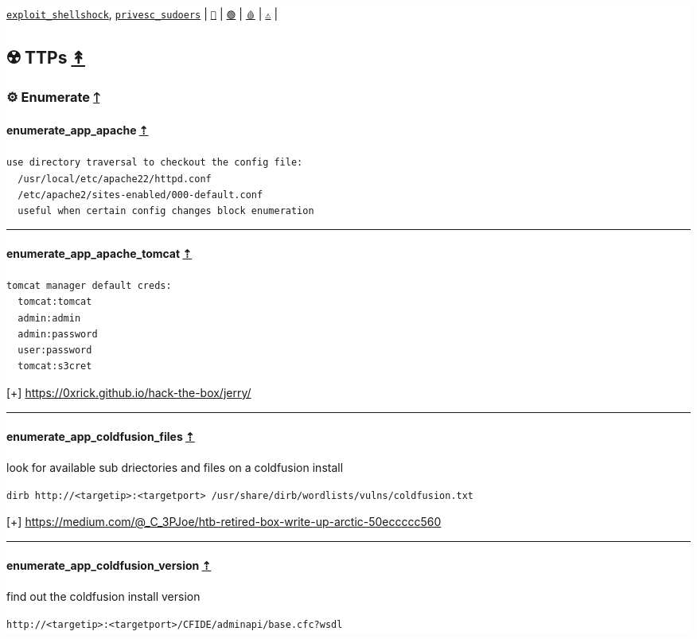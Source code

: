 [`exploit_shellshock`](https://github.com/7h3rAm/writeups#exploit_shellshock), [`privesc_sudoers`](https://github.com/7h3rAm/writeups#privesc_sudoers)                                                                                                                                                                                                                                                                                                                   |  [`🐧`](foo "Linux")  | [`🟢`](foo "20pts") | [`🩸`](foo "access_root") | [`⚠️`](foo "== oscplike") |


<a name="ttps"></a>
## ☢️ TTPs [↟](#contents)
<a name="enumerate"></a>
### ⚙️ Enumerate [🡑](#ttps)
<a name="enumerate_app_apache"></a>
#### enumerate_app_apache [⇡](#enumerate)  
```shell
use directory traversal to checkout the config file:
  /usr/local/etc/apache22/httpd.conf
  /etc/apache2/sites-enabled/000-default.conf
  useful when certain config changes block enumeration

```
  
  
---
<a name="enumerate_app_apache_tomcat"></a>
#### enumerate_app_apache_tomcat [⇡](#enumerate)  
```shell
tomcat manager default creds:
  tomcat:tomcat
  admin:admin
  admin:password
  user:password
  tomcat:s3cret

```
  
[+] https://0xrick.github.io/hack-the-box/jerry/  
  
---
<a name="enumerate_app_coldfusion_files"></a>
#### enumerate_app_coldfusion_files [⇡](#enumerate)  
look for available sub driectories and files on a coldfusion install  
```shell
dirb http://<targetip>:<targetport> /usr/share/dirb/wordlists/vulns/coldfusion.txt

```
  
[+] https://medium.com/@_C_3PJoe/htb-retired-box-write-up-arctic-50eccccc560  
  
---
<a name="enumerate_app_coldfusion_version"></a>
#### enumerate_app_coldfusion_version [⇡](#enumerate)  
find out the coldfusion install version  
```shell
http://<targetip>:<targetport>/CFIDE/adminapi/base.cfc?wsdl

```
  